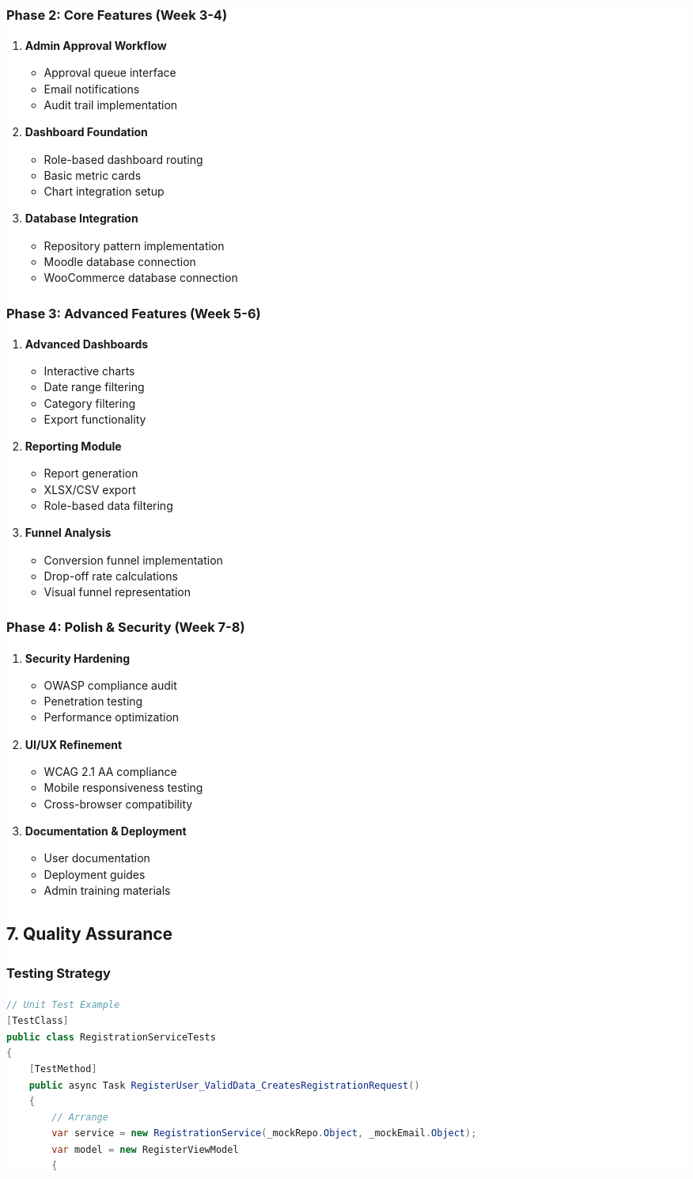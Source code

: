 ### Phase 2: Core Features (Week 3-4)
1. **Admin Approval Workflow**
   - Approval queue interface
   - Email notifications
   - Audit trail implementation

2. **Dashboard Foundation**
   - Role-based dashboard routing
   - Basic metric cards
   - Chart integration setup

3. **Database Integration**
   - Repository pattern implementation
   - Moodle database connection
   - WooCommerce database connection

### Phase 3: Advanced Features (Week 5-6)
1. **Advanced Dashboards**
   - Interactive charts
   - Date range filtering
   - Category filtering
   - Export functionality

2. **Reporting Module**
   - Report generation
   - XLSX/CSV export
   - Role-based data filtering

3. **Funnel Analysis**
   - Conversion funnel implementation
   - Drop-off rate calculations
   - Visual funnel representation

### Phase 4: Polish & Security (Week 7-8)
1. **Security Hardening**
   - OWASP compliance audit
   - Penetration testing
   - Performance optimization

2. **UI/UX Refinement**
   - WCAG 2.1 AA compliance
   - Mobile responsiveness testing
   - Cross-browser compatibility

3. **Documentation & Deployment**
   - User documentation
   - Deployment guides
   - Admin training materials

## 7. Quality Assurance

### Testing Strategy
```csharp
// Unit Test Example
[TestClass]
public class RegistrationServiceTests
{
    [TestMethod]
    public async Task RegisterUser_ValidData_CreatesRegistrationRequest()
    {
        // Arrange
        var service = new RegistrationService(_mockRepo.Object, _mockEmail.Object);
        var model = new RegisterViewModel
        {
```